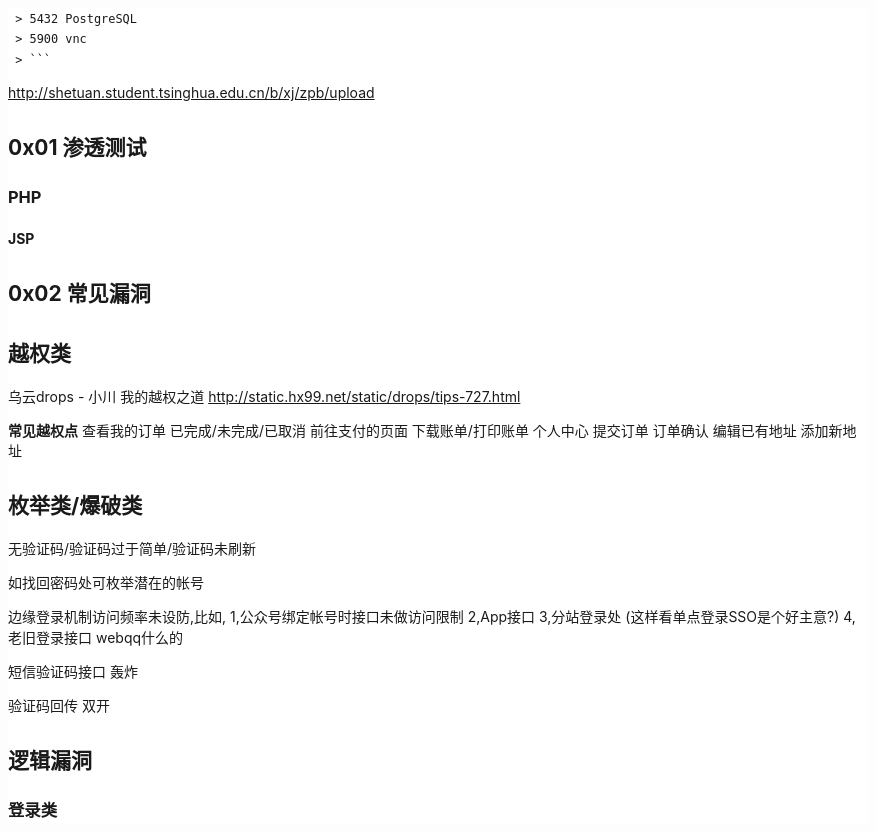      > 5432 PostgreSQL 
     > 5900 vnc
     > ```





http://shetuan.student.tsinghua.edu.cn/b/xj/zpb/upload

## 0x01 渗透测试

### PHP

#### JSP



## 0x02 常见漏洞

## 越权类

乌云drops - 小川 我的越权之道
<http://static.hx99.net/static/drops/tips-727.html>

**常见越权点**
查看我的订单 已完成/未完成/已取消
前往支付的页面
下载账单/打印账单
个人中心
提交订单
订单确认
编辑已有地址
添加新地址

## 枚举类/爆破类

无验证码/验证码过于简单/验证码未刷新

如找回密码处可枚举潜在的帐号

边缘登录机制访问频率未设防,比如,
1,公众号绑定帐号时接口未做访问限制
2,App接口
3,分站登录处 (这样看单点登录SSO是个好主意?)
4,老旧登录接口 webqq什么的

短信验证码接口 轰炸

验证码回传 双开

## 逻辑漏洞

### 登录类
